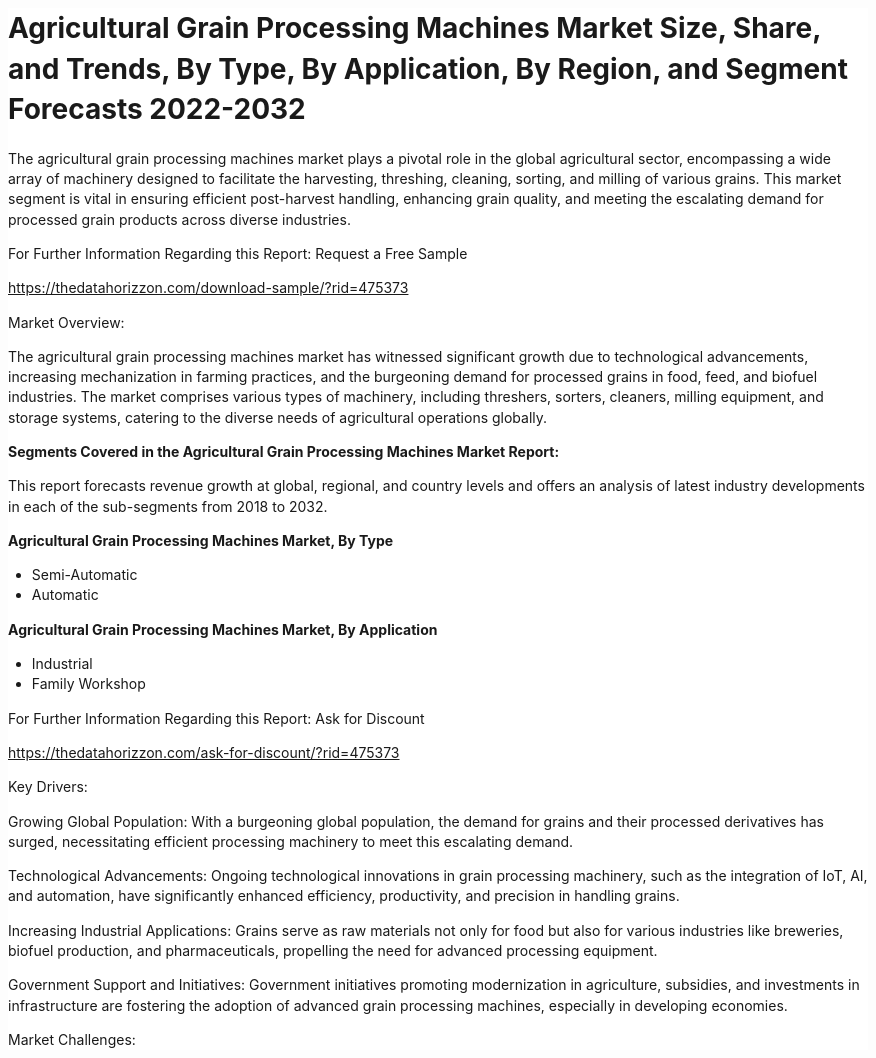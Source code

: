 ﻿# **Agricultural Grain Processing Machines Market Size, Share, and Trends, By Type, By Application, By Region, and Segment Forecasts 2022-2032**
The agricultural grain processing machines market plays a pivotal role in the global agricultural sector, encompassing a wide array of machinery designed to facilitate the harvesting, threshing, cleaning, sorting, and milling of various grains. This market segment is vital in ensuring efficient post-harvest handling, enhancing grain quality, and meeting the escalating demand for processed grain products across diverse industries.

For Further Information Regarding this Report: Request a Free Sample

<https://thedatahorizzon.com/download-sample/?rid=475373>



Market Overview:

The agricultural grain processing machines market has witnessed significant growth due to technological advancements, increasing mechanization in farming practices, and the burgeoning demand for processed grains in food, feed, and biofuel industries. The market comprises various types of machinery, including threshers, sorters, cleaners, milling equipment, and storage systems, catering to the diverse needs of agricultural operations globally.

**Segments Covered in the Agricultural Grain Processing Machines Market Report:**

This report forecasts revenue growth at global, regional, and country levels and offers an analysis of latest industry developments in each of the sub-segments from 2018 to 2032.

**Agricultural Grain Processing Machines Market, By Type**

- Semi-Automatic
- Automatic

**Agricultural Grain Processing Machines Market, By Application**

- Industrial
- Family Workshop

For Further Information Regarding this Report: Ask for Discount

<https://thedatahorizzon.com/ask-for-discount/?rid=475373>

Key Drivers:

Growing Global Population: With a burgeoning global population, the demand for grains and their processed derivatives has surged, necessitating efficient processing machinery to meet this escalating demand.

Technological Advancements: Ongoing technological innovations in grain processing machinery, such as the integration of IoT, AI, and automation, have significantly enhanced efficiency, productivity, and precision in handling grains.

Increasing Industrial Applications: Grains serve as raw materials not only for food but also for various industries like breweries, biofuel production, and pharmaceuticals, propelling the need for advanced processing equipment.

Government Support and Initiatives: Government initiatives promoting modernization in agriculture, subsidies, and investments in infrastructure are fostering the adoption of advanced grain processing machines, especially in developing economies.

Market Challenges:
